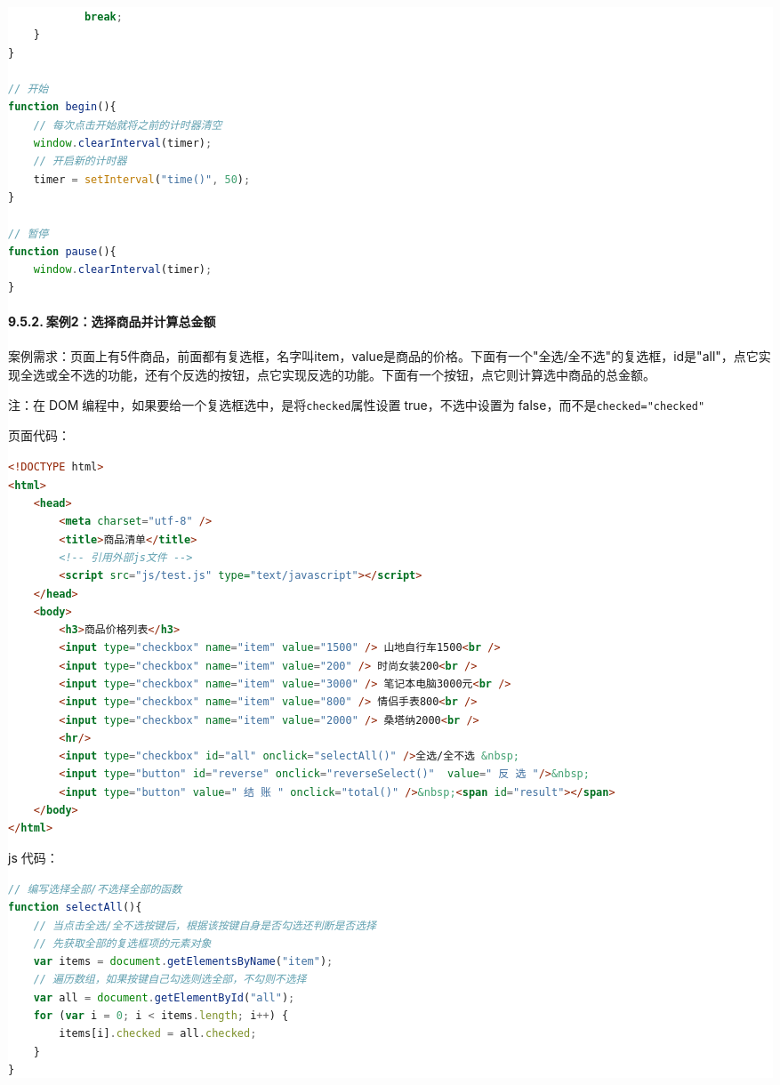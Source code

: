 ```js
			break;
	}
}

// 开始
function begin(){
	// 每次点击开始就将之前的计时器清空
	window.clearInterval(timer);
	// 开启新的计时器
	timer = setInterval("time()", 50);
}

// 暂停
function pause(){
	window.clearInterval(timer);
}
```

#### 9.5.2. 案例2：选择商品并计算总金额

案例需求：页面上有5件商品，前面都有复选框，名字叫item，value是商品的价格。下面有一个"全选/全不选"的复选框，id是"all"，点它实现全选或全不选的功能，还有个反选的按钮，点它实现反选的功能。下面有一个按钮，点它则计算选中商品的总金额。

注：在 DOM 编程中，如果要给一个复选框选中，是将`checked`属性设置 true，不选中设置为 false，而不是`checked="checked"`

页面代码：

```html
<!DOCTYPE html>
<html>
	<head>
		<meta charset="utf-8" />
		<title>商品清单</title>
		<!-- 引用外部js文件 -->
		<script src="js/test.js" type="text/javascript"></script>
	</head>
	<body>
		<h3>商品价格列表</h3>
		<input type="checkbox" name="item" value="1500" /> 山地自行车1500<br />
		<input type="checkbox" name="item" value="200" /> 时尚女装200<br />
		<input type="checkbox" name="item" value="3000" /> 笔记本电脑3000元<br />
		<input type="checkbox" name="item" value="800" /> 情侣手表800<br />
		<input type="checkbox" name="item" value="2000" /> 桑塔纳2000<br />
		<hr/>
		<input type="checkbox" id="all" onclick="selectAll()" />全选/全不选 &nbsp;
		<input type="button" id="reverse" onclick="reverseSelect()"  value=" 反 选 "/>&nbsp;
		<input type="button" value=" 结 账 " onclick="total()" />&nbsp;<span id="result"></span>
	</body>
</html>
```

js 代码：

```js
// 编写选择全部/不选择全部的函数
function selectAll(){
	// 当点击全选/全不选按键后，根据该按键自身是否勾选还判断是否选择
	// 先获取全部的复选框项的元素对象
	var items = document.getElementsByName("item");
	// 遍历数组，如果按键自己勾选则选全部，不勾则不选择
	var all = document.getElementById("all");
	for (var i = 0; i < items.length; i++) {
		items[i].checked = all.checked;
	}
}

```